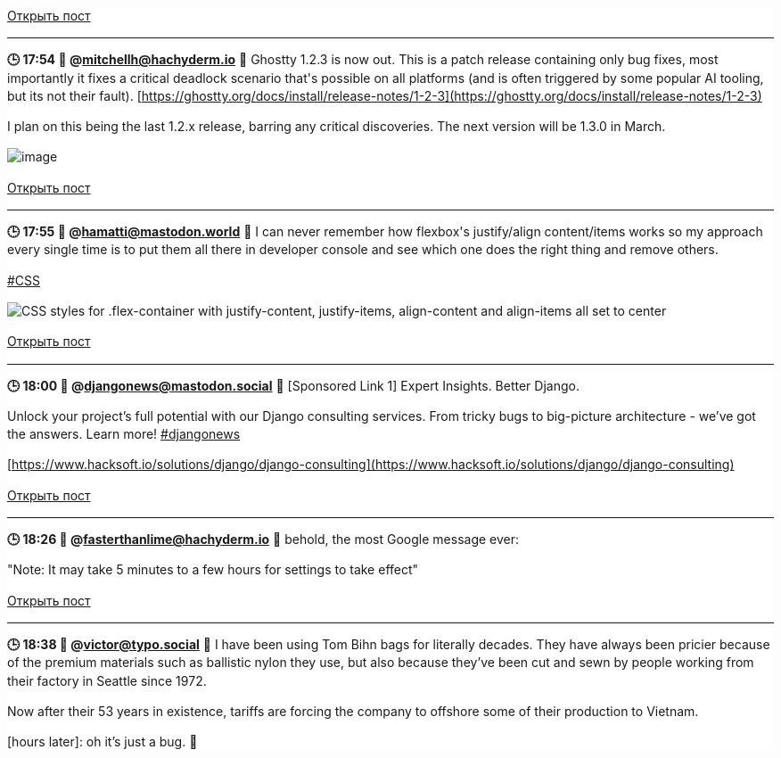[Открыть пост](https://mastodon.social/@brettcannon/115424750791772586)

----
**🕒 17:54 👤 @mitchellh@hachyderm.io**
💬 Ghostty 1.2.3 is now out. This is a patch release containing only bug fixes, most importantly it fixes a critical deadlock scenario that's possible on all platforms (and is often triggered by some popular AI tooling, but its not their fault). [https://ghostty.org/docs/install/release-notes/1-2-3](https://ghostty.org/docs/install/release-notes/1-2-3)

I plan on this being the last 1.2.x release, barring any critical discoveries. The next version will be 1.3.0 in March.

![image](https://cdn.fosstodon.org/cache/media_attachments/files/115/424/761/033/695/328/original/463daad53de08da6.png)

[Открыть пост](https://hachyderm.io/@mitchellh/115424760974013713)

----
**🕒 17:55 👤 @hamatti@mastodon.world**
💬 I can never remember how flexbox's justify/align content/items works so my approach every single time is to put them all there in developer console and see which one does the right thing and remove others.

[#CSS](https://mastodon.world/tags/CSS)

![CSS styles for .flex-container with justify-content, justify-items, align-content and align-items all set to center](https://cdn.fosstodon.org/cache/media_attachments/files/115/424/765/703/154/782/original/621b5ec005703e6e.png)

[Открыть пост](https://mastodon.world/@hamatti/115424765665940239)

----
**🕒 18:00 👤 @djangonews@mastodon.social**
💬 [Sponsored Link 1] Expert Insights. Better Django.

Unlock your project’s full potential with our Django consulting services. From tricky bugs to big-picture architecture - we’ve got the answers. Learn more! [#djangonews](https://mastodon.social/tags/djangonews)

[https://www.hacksoft.io/solutions/django/django-consulting](https://www.hacksoft.io/solutions/django/django-consulting)

[Открыть пост](https://mastodon.social/@djangonews/115424782360189170)

----
**🕒 18:26 👤 @fasterthanlime@hachyderm.io**
💬 behold, the most Google message ever:

"Note: It may take 5 minutes to a few hours for settings to take effect"

[Открыть пост](https://hachyderm.io/@fasterthanlime/115424885369745099)

----
**🕒 18:38 👤 @victor@typo.social**
💬 I have been using Tom Bihn bags for literally decades. They have always been pricier because of the premium materials such as ballistic nylon they use, but also because they’ve been cut and sewn by people working from their factory in Seattle since 1972.

Now after their 53 years in existence, tariffs are forcing the company to offshore some of their production to Vietnam.


[hours later]: oh it’s just a bug. 🦗